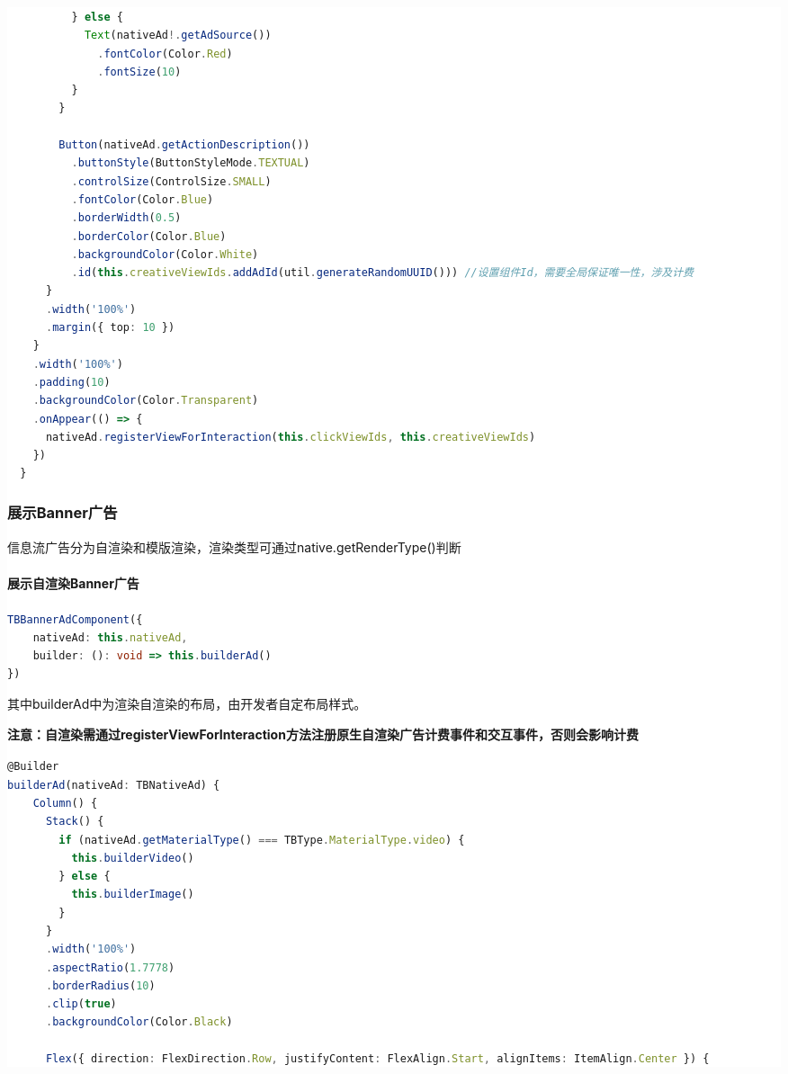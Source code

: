 ```typescript
          } else {
            Text(nativeAd!.getAdSource())
              .fontColor(Color.Red)
              .fontSize(10)
          }
        }

        Button(nativeAd.getActionDescription())
          .buttonStyle(ButtonStyleMode.TEXTUAL)
          .controlSize(ControlSize.SMALL)
          .fontColor(Color.Blue)
          .borderWidth(0.5)
          .borderColor(Color.Blue)
          .backgroundColor(Color.White)
          .id(this.creativeViewIds.addAdId(util.generateRandomUUID())) //设置组件Id，需要全局保证唯一性，涉及计费
      }
      .width('100%')
      .margin({ top: 10 })
    }
    .width('100%')
    .padding(10)
    .backgroundColor(Color.Transparent)
    .onAppear(() => {
      nativeAd.registerViewForInteraction(this.clickViewIds, this.creativeViewIds)
    })
  }
```



### 展示Banner广告

信息流广告分为自渲染和模版渲染，渲染类型可通过native.getRenderType()判断

#### 展示自渲染Banner广告

```typescript
TBBannerAdComponent({
	nativeAd: this.nativeAd,
	builder: (): void => this.builderAd()
})
```

其中builderAd中为渲染自渲染的布局，由开发者自定布局样式。

**注意：自渲染需通过registerViewForInteraction方法注册原生自渲染广告计费事件和交互事件，否则会影响计费**

```typescript
@Builder
builderAd(nativeAd: TBNativeAd) {
    Column() {
      Stack() {
        if (nativeAd.getMaterialType() === TBType.MaterialType.video) {
          this.builderVideo()
        } else {
          this.builderImage()
        }
      }
      .width('100%')
      .aspectRatio(1.7778)
      .borderRadius(10)
      .clip(true)
      .backgroundColor(Color.Black)

      Flex({ direction: FlexDirection.Row, justifyContent: FlexAlign.Start, alignItems: ItemAlign.Center }) {
```